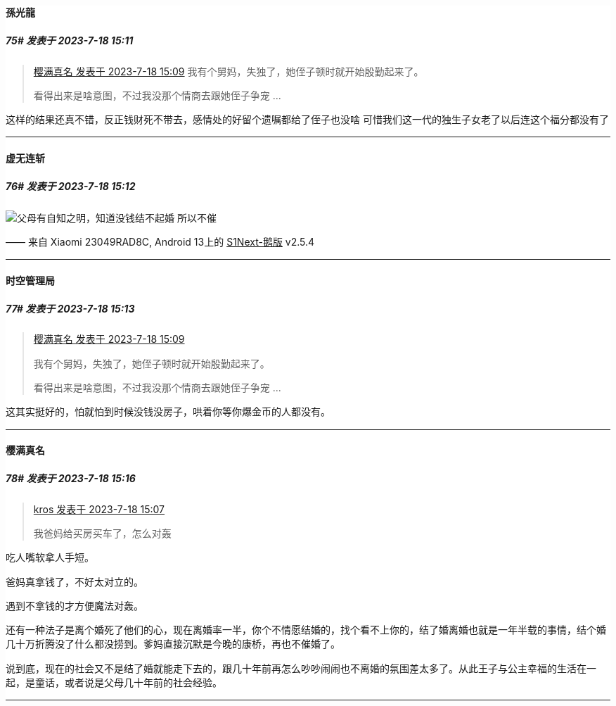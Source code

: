 ####  孫光龍  
##### 75#       发表于 2023-7-18 15:11

<blockquote><a href="httphttps://bbs.saraba1st.com/2b/forum.php?mod=redirect&amp;goto=findpost&amp;pid=61705845&amp;ptid=2144905" target="_blank">樱满真名 发表于 2023-7-18 15:09</a>
我有个舅妈，失独了，她侄子顿时就开始殷勤起来了。

看得出来是啥意图，不过我没那个情商去跟她侄子争宠 ...</blockquote>
这样的结果还真不错，反正钱财死不带去，感情处的好留个遗嘱都给了侄子也没啥
可惜我们这一代的独生子女老了以后连这个福分都没有了

*****

####  虚无连斩  
##### 76#       发表于 2023-7-18 15:12

<img src="https://static.saraba1st.com/image/smiley/face2017/033.png" referrerpolicy="no-referrer">父母有自知之明，知道没钱结不起婚
所以不催

—— 来自 Xiaomi 23049RAD8C, Android 13上的 [S1Next-鹅版](https://github.com/ykrank/S1-Next/releases) v2.5.4

*****

####  时空管理局  
##### 77#       发表于 2023-7-18 15:13

<blockquote><a href="httphttps://bbs.saraba1st.com/2b/forum.php?mod=redirect&amp;goto=findpost&amp;pid=61705845&amp;ptid=2144905" target="_blank">樱满真名 发表于 2023-7-18 15:09</a>

我有个舅妈，失独了，她侄子顿时就开始殷勤起来了。

看得出来是啥意图，不过我没那个情商去跟她侄子争宠 ...</blockquote>
这其实挺好的，怕就怕到时候没钱没房子，哄着你等你爆金币的人都没有。


*****

####  樱满真名  
##### 78#       发表于 2023-7-18 15:16

<blockquote><a href="httphttps://bbs.saraba1st.com/2b/forum.php?mod=redirect&amp;goto=findpost&amp;pid=61705816&amp;ptid=2144905" target="_blank">kros 发表于 2023-7-18 15:07</a>

我爸妈给买房买车了，怎么对轰</blockquote>
吃人嘴软拿人手短。

爸妈真拿钱了，不好太对立的。

遇到不拿钱的才方便魔法对轰。

还有一种法子是离个婚死了他们的心，现在离婚率一半，你个不情愿结婚的，找个看不上你的，结了婚离婚也就是一年半载的事情，结个婚几十万折腾没了什么都没捞到。爹妈直接沉默是今晚的康桥，再也不催婚了。

说到底，现在的社会又不是结了婚就能走下去的，跟几十年前再怎么吵吵闹闹也不离婚的氛围差太多了。从此王子与公主幸福的生活在一起，是童话，或者说是父母几十年前的社会经验。

*****
